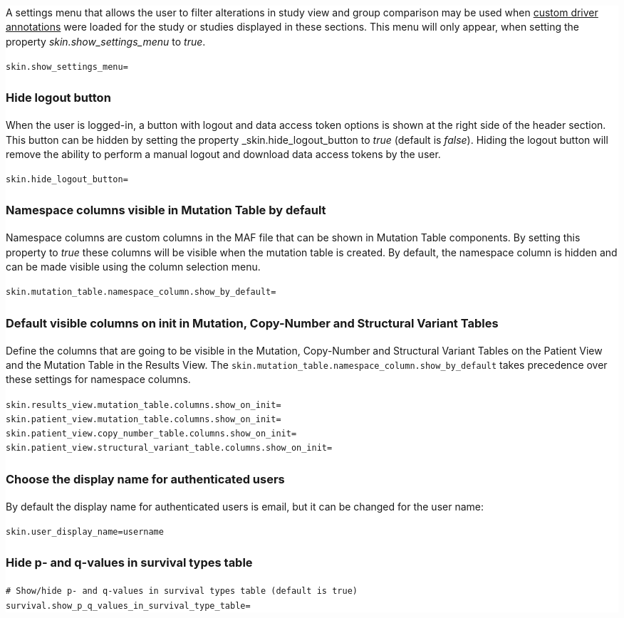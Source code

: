 A settings menu that allows the user to filter alterations in study view and group comparison may be used when [custom driver annotations](/File-Formats.md#custom-driver-annotations) were loaded for the study or studies displayed in these sections. This menu will only appear, when setting the property _skin.show\_settings\_menu_ to _true_.

```
skin.show_settings_menu=
```

### Hide logout button

When the user is logged-in, a button with logout and data access token options is shown at the right side of the header section. This button can be hidden by setting the property \_skin.hide\_logout\_button to _true_ (default is _false_). Hiding the logout button will remove the ability to perform a manual logout and download data access tokens by the user.

```
skin.hide_logout_button=
```

### Namespace columns visible in Mutation Table by default

Namespace columns are custom columns in the MAF file that can be shown in Mutation Table components. By setting this property to _true_ these columns will be visible when the mutation table is created. By default, the namespace column is hidden and can be made visible using the column selection menu.

```
skin.mutation_table.namespace_column.show_by_default=
```

### Default visible columns on init in Mutation, Copy-Number and Structural Variant Tables

Define the columns that are going to be visible in the Mutation, Copy-Number and Structural Variant Tables on the Patient View and the Mutation Table in the Results View. The `skin.mutation_table.namespace_column.show_by_default` takes precedence over these settings for namespace columns.
```
skin.results_view.mutation_table.columns.show_on_init=
skin.patient_view.mutation_table.columns.show_on_init=
skin.patient_view.copy_number_table.columns.show_on_init=
skin.patient_view.structural_variant_table.columns.show_on_init=
```

### Choose the display name for authenticated users

By default the display name for authenticated users is email, but it can be changed for the user name:

```
skin.user_display_name=username
```

### Hide p- and q-values in survival types table

```
# Show/hide p- and q-values in survival types table (default is true)
survival.show_p_q_values_in_survival_type_table=
```
